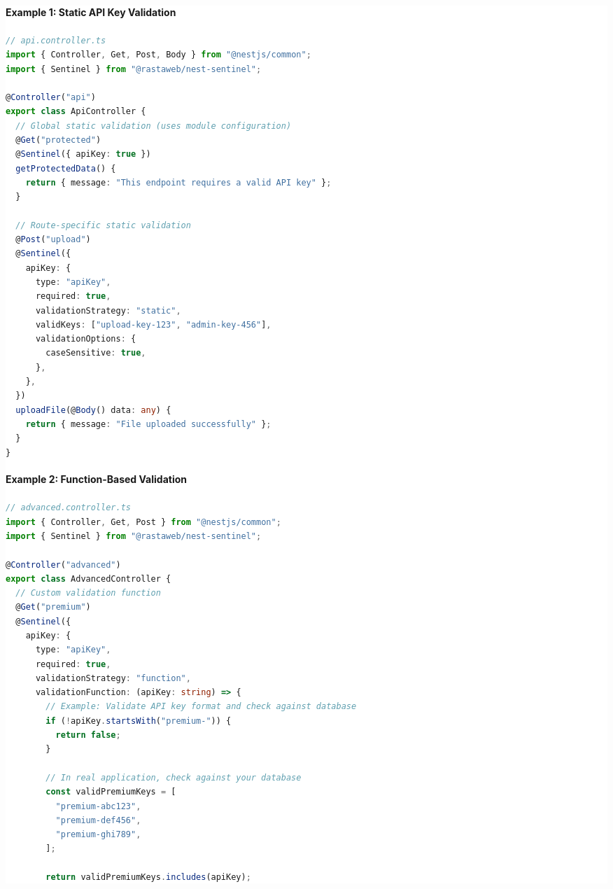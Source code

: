 #### Example 1: Static API Key Validation

```typescript
// api.controller.ts
import { Controller, Get, Post, Body } from "@nestjs/common";
import { Sentinel } from "@rastaweb/nest-sentinel";

@Controller("api")
export class ApiController {
  // Global static validation (uses module configuration)
  @Get("protected")
  @Sentinel({ apiKey: true })
  getProtectedData() {
    return { message: "This endpoint requires a valid API key" };
  }

  // Route-specific static validation
  @Post("upload")
  @Sentinel({
    apiKey: {
      type: "apiKey",
      required: true,
      validationStrategy: "static",
      validKeys: ["upload-key-123", "admin-key-456"],
      validationOptions: {
        caseSensitive: true,
      },
    },
  })
  uploadFile(@Body() data: any) {
    return { message: "File uploaded successfully" };
  }
}
```

#### Example 2: Function-Based Validation

```typescript
// advanced.controller.ts
import { Controller, Get, Post } from "@nestjs/common";
import { Sentinel } from "@rastaweb/nest-sentinel";

@Controller("advanced")
export class AdvancedController {
  // Custom validation function
  @Get("premium")
  @Sentinel({
    apiKey: {
      type: "apiKey",
      required: true,
      validationStrategy: "function",
      validationFunction: (apiKey: string) => {
        // Example: Validate API key format and check against database
        if (!apiKey.startsWith("premium-")) {
          return false;
        }

        // In real application, check against your database
        const validPremiumKeys = [
          "premium-abc123",
          "premium-def456",
          "premium-ghi789",
        ];

        return validPremiumKeys.includes(apiKey);
```